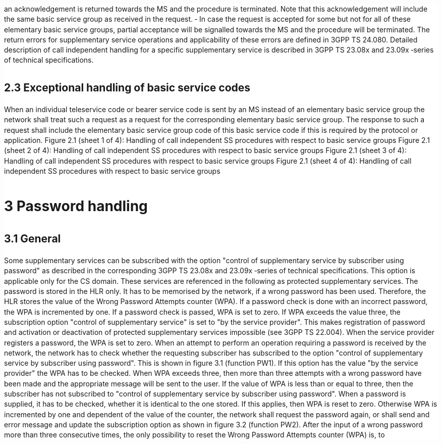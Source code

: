 an acknowledgement is returned towards the MS and the procedure is terminated.
Note that this acknowledgement will include the same basic service group as
received in the request.
‑ In case the request is accepted for some but not for all of these elementary
basic service groups, partial acceptance will be signalled towards the MS and
the procedure will be terminated.
The return errors for supplementary service operations and applicability of
these errors are defined in 3GPP TS 24.080. Detailed description of call
independent handling for a specific supplementary service is described in 3GPP
TS 23.08x and 23.09x ‑series of technical specifications.
## 2.3 Exceptional handling of basic service codes
When an individual teleservice code or bearer service code is sent by an MS
instead of an elementary basic service group the network shall treat such a
request as a request for the corresponding elementary basic service group.
The response to such a request shall include the elementary basic service
group code of this basic service code if this is required by the protocol or
application.
Figure 2.1 (sheet 1 of 4): Handling of call independent SS procedures with
respect to basic service groups
Figure 2.1 (sheet 2 of 4): Handling of call independent SS procedures with
respect to basic service groups
Figure 2.1 (sheet 3 of 4): Handling of call independent SS procedures with
respect to basic service groups
Figure 2.1 (sheet 4 of 4): Handling of call independent SS procedures with
respect to basic service groups
# 3 Password handling
## 3.1 General
Some supplementary services can be subscribed with the option \"control of
supplementary service by subscriber using password\" as described in the
corresponding 3GPP TS 23.08x and 23.09x ‑series of technical specifications.
This option is applicable only for the CS domain. These services are
referenced in the following as protected supplementary services.
The password is stored in the HLR only.
It has to be memorised by the network, if a wrong password has been used.
Therefore, the HLR stores the value of the Wrong Password Attempts counter
(WPA).
If a password check is done with an incorrect password, the WPA is incremented
by one. If a password check is passed, WPA is set to zero. If WPA exceeds the
value three, the subscription option \"control of supplementary service\" is
set to \"by the service provider\". This makes registration of password and
activation or deactivation of protected supplementary services impossible (see
3GPP TS 22.004).
When the service provider registers a password, the WPA is set to zero.
When an attempt to perform an operation requiring a password is received by
the network, the network has to check whether the requesting subscriber has
subscribed to the option \"control of supplementary service by subscriber
using password\". This is shown in figure 3.1 (function PW1).
If this option has the value \"by the service provider\" the WPA has to be
checked. When WPA exceeds three, then more than three attempts with a wrong
password have been made and the appropriate message will be sent to the user.
If the value of WPA is less than or equal to three, then the subscriber has
not subscribed to \"control of supplementary service by subscriber using
password\".
When a password is supplied, it has to be checked, whether it is identical to
the one stored. If this applies, then WPA is reset to zero. Otherwise WPA is
incremented by one and dependent of the value of the counter, the network
shall request the password again, or shall send and error message and update
the subscription option as shown in figure 3.2 (function PW2).
After the input of a wrong password more than three consecutive times, the
only possibility to reset the Wrong Password Attempts counter (WPA) is, to